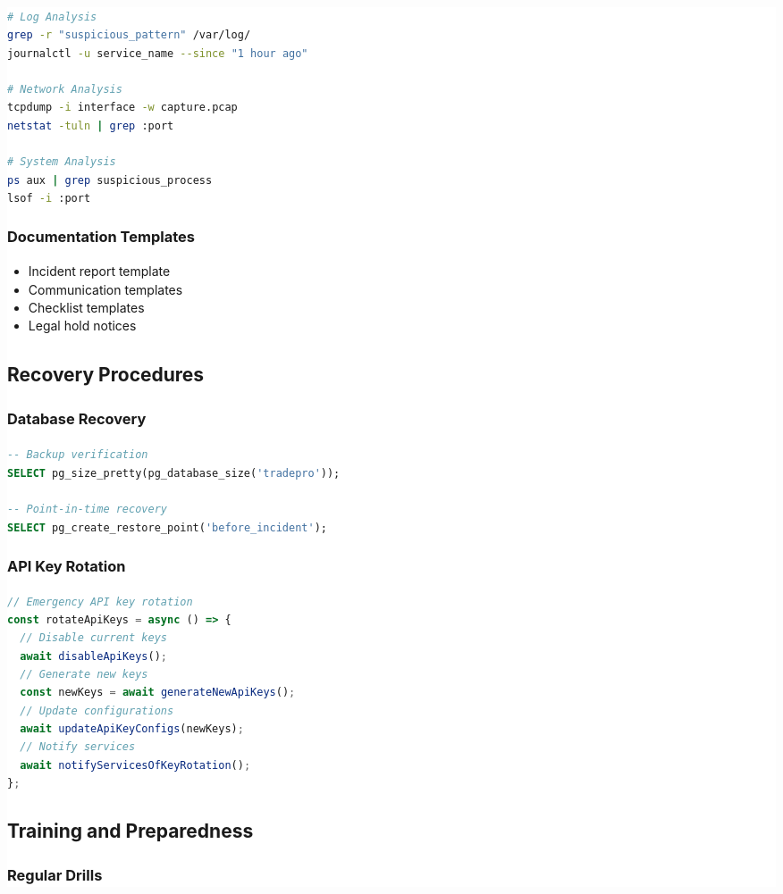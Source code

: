 ```bash
# Log Analysis
grep -r "suspicious_pattern" /var/log/
journalctl -u service_name --since "1 hour ago"

# Network Analysis
tcpdump -i interface -w capture.pcap
netstat -tuln | grep :port

# System Analysis
ps aux | grep suspicious_process
lsof -i :port
```

### Documentation Templates

- Incident report template
- Communication templates
- Checklist templates
- Legal hold notices

## Recovery Procedures

### Database Recovery

```sql
-- Backup verification
SELECT pg_size_pretty(pg_database_size('tradepro'));

-- Point-in-time recovery
SELECT pg_create_restore_point('before_incident');
```

### API Key Rotation

```javascript
// Emergency API key rotation
const rotateApiKeys = async () => {
  // Disable current keys
  await disableApiKeys();
  // Generate new keys
  const newKeys = await generateNewApiKeys();
  // Update configurations
  await updateApiKeyConfigs(newKeys);
  // Notify services
  await notifyServicesOfKeyRotation();
};
```

## Training and Preparedness

### Regular Drills
